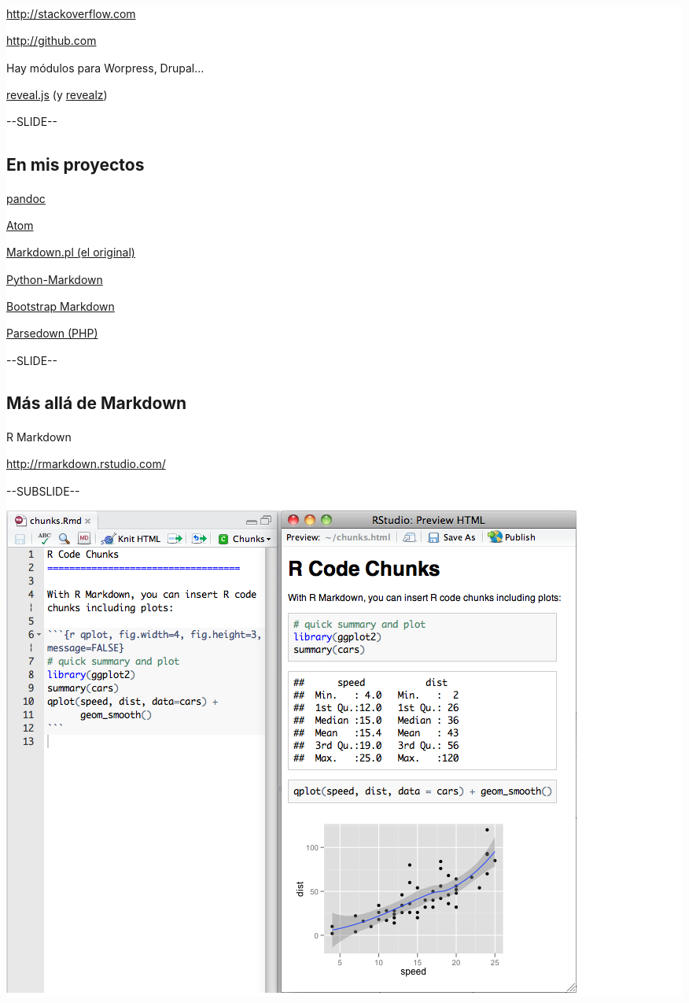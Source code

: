 http://stackoverflow.com 

http://github.com

Hay módulos para Worpress, Drupal...

[reveal.js](http://lab.hakim.se/reveal-js/) (y [revealz](https://github.com/aaronr/revealz))

--SLIDE--

## En mis proyectos

[pandoc](http://johnmacfarlane.net/pandoc/)

[Atom](https://atom.io/)

[Markdown.pl (el original)](http://search.cpan.org/~sekimura/Text-Markdown-Discount-0.11/xt/MarkdownXS.pl)

[Python-Markdown](http://pythonhosted.org//Markdown/)

[Bootstrap Markdown](http://www.codingdrama.com/bootstrap-markdown/)

[Parsedown (PHP)](http://parsedown.org/)

--SLIDE--

## Más allá de Markdown

R Markdown

http://rmarkdown.rstudio.com/

--SUBSLIDE--

![Uso de R Markdown](img/rmarkdown.png)
